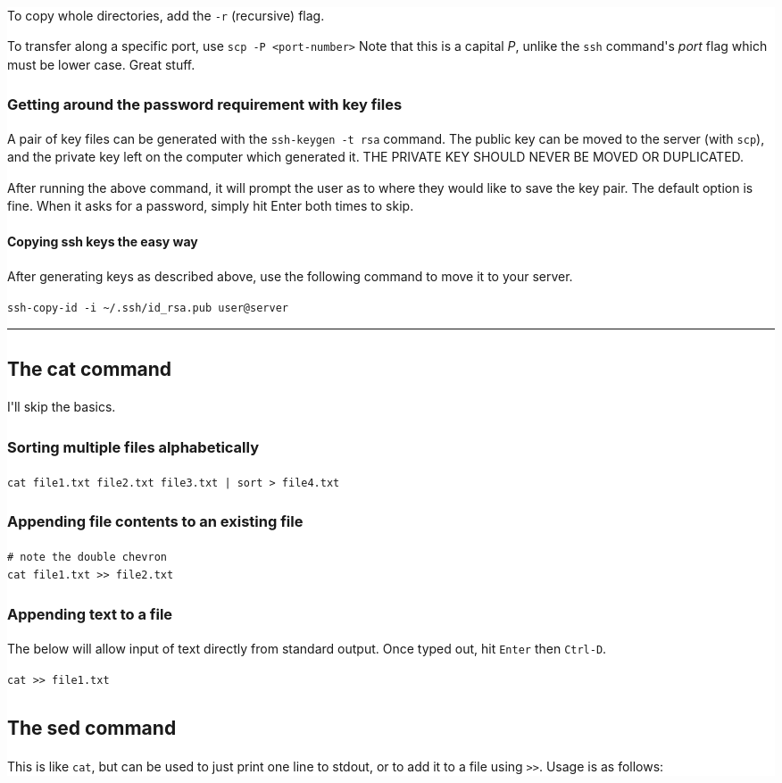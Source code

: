 To copy whole directories, add the `-r` (recursive) flag.

To transfer along a specific port, use `scp -P <port-number>` Note that this is a capital *P*, unlike the `ssh` command's *port* flag which must be lower case. Great stuff.

### Getting around the password requirement with key files

A pair of key files can be generated with the `ssh-keygen -t rsa` command. The public key can be moved to the server (with `scp`), and the private key left on the computer which generated it. THE PRIVATE KEY SHOULD NEVER BE MOVED OR DUPLICATED.

After running the above command, it will prompt the user as to where they would like to save the key pair. The default option is fine. When it asks for a password, simply hit Enter both times to skip.

#### Copying ssh keys the easy way

After generating keys as described above, use the following command to move it to your server.

```shell
ssh-copy-id -i ~/.ssh/id_rsa.pub user@server
```

---

## The cat command

I'll skip the basics.

### Sorting multiple files alphabetically

```shell
cat file1.txt file2.txt file3.txt | sort > file4.txt
```

### Appending file contents to an existing file

```shell
# note the double chevron
cat file1.txt >> file2.txt
```

### Appending text to a file

The below will allow input of text directly from standard output. Once typed out, hit `Enter` then `Ctrl-D`.

```shell
cat >> file1.txt
```

## The sed command

This is like `cat`, but can be used to just print one line to stdout, or to add it to a file using `>>`. Usage is as follows:
